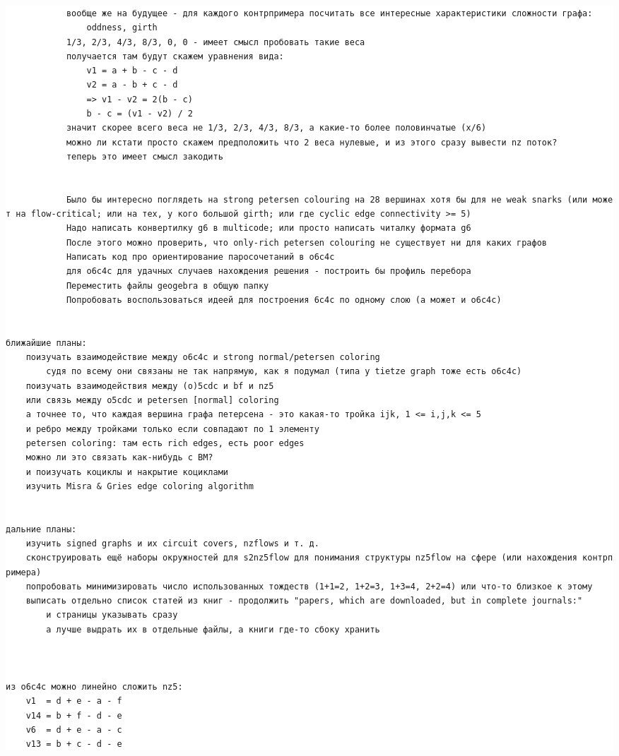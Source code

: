 				вообще же на будущее - для каждого контрпримера посчитать все интересные характеристики сложности графа:
					oddness, girth
				1/3, 2/3, 4/3, 8/3, 0, 0 - имеет смысл пробовать такие веса
				получается там будут скажем уравнения вида:
					v1 = a + b - c - d
					v2 = a - b + c - d
					=> v1 - v2 = 2(b - c)
					b - c = (v1 - v2) / 2
				значит скорее всего веса не 1/3, 2/3, 4/3, 8/3, а какие-то более половинчатые (x/6)
				можно ли кстати просто скажем предположить что 2 веса нулевые, и из этого сразу вывести nz поток?
				теперь это имеет смысл закодить
				
							
				Было бы интересно поглядеть на strong petersen colouring на 28 вершинах хотя бы для не weak snarks (или может на flow-critical; или на тех, у кого большой girth; или где cyclic edge connectivity >= 5)
				Надо написать конвертилку g6 в multicode; или просто написать читалку формата g6
				После этого можно проверить, что only-rich petersen colouring не существует ни для каких графов
				Написать код про ориентирование паросочетаний в o6c4c
				для o6c4c для удачных случаев нахождения решения - построить бы профиль перебора
				Переместить файлы geogebra в общую папку
				Попробовать воспользоваться идеей для построения 6c4c по одному слою (а может и o6c4c)


	ближайшие планы:
		поизучать взаимодействие между o6c4c и strong normal/petersen coloring
			судя по всему они связаны не так напрямую, как я подумал (типа у tietze graph тоже есть o6c4c)
		поизучать взаимодействия между (o)5cdc и bf и nz5
		или связь между o5cdc и petersen [normal] coloring
		а точнее то, что каждая вершина графа петерсена - это какая-то тройка ijk, 1 <= i,j,k <= 5
		и ребро между тройками только если совпадают по 1 элементу
		petersen coloring: там есть rich edges, есть poor edges
		можно ли это связать как-нибудь с BM?
		и поизучать коциклы и накрытие коциклами
		изучить Misra & Gries edge coloring algorithm
		
		
	дальние планы:
		изучить signed graphs и их circuit covers, nzflows и т. д.
		сконструировать ещё наборы окружностей для s2nz5flow для понимания структуры nz5flow на сфере (или нахождения контрпримера)
		попробовать минимизировать число использованных тождеств (1+1=2, 1+2=3, 1+3=4, 2+2=4) или что-то близкое к этому
		выписать отдельно список статей из книг - продолжить "papers, which are downloaded, but in complete journals:"
			и страницы указывать сразу
			а лучше выдрать их в отдельные файлы, а книги где-то сбоку хранить
			


	из o6c4c можно линейно сложить nz5:
		v1  = d + e - a - f
		v14 = b + f - d - e
		v6  = d + e - a - c
		v13 = b + c - d - e
		